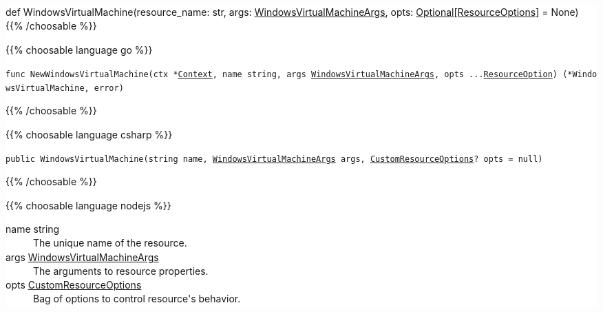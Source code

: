 <span class="k">def </span><span class="nx">WindowsVirtualMachine</span><span class="p">(</span><span class="nx">resource_name</span><span class="p">:</span> <span class="nx">str</span><span class="p">,</span>
                          <span class="nx">args</span><span class="p">:</span> <span class="nx"><a href="#inputs">WindowsVirtualMachineArgs</a></span><span class="p">,</span>
                          <span class="nx">opts</span><span class="p">:</span> <span class="nx"><a href="/docs/reference/pkg/python/pulumi/#pulumi.ResourceOptions">Optional[ResourceOptions]</a></span> = None<span class="p">)</span></code></pre></div>
{{% /choosable %}}

{{% choosable language go %}}
<div class="highlight"><pre class="chroma"><code class="language-go" data-lang="go"><span class="k">func </span><span class="nx">NewWindowsVirtualMachine</span><span class="p">(</span><span class="nx">ctx</span><span class="p"> *</span><span class="nx"><a href="https://pkg.go.dev/github.com/pulumi/pulumi/sdk/v3/go/pulumi?tab=doc#Context">Context</a></span><span class="p">,</span> <span class="nx">name</span><span class="p"> </span><span class="nx">string</span><span class="p">,</span> <span class="nx">args</span><span class="p"> </span><span class="nx"><a href="#inputs">WindowsVirtualMachineArgs</a></span><span class="p">,</span> <span class="nx">opts</span><span class="p"> ...</span><span class="nx"><a href="https://pkg.go.dev/github.com/pulumi/pulumi/sdk/v3/go/pulumi?tab=doc#ResourceOption">ResourceOption</a></span><span class="p">) (*<span class="nx">WindowsVirtualMachine</span>, error)</span></code></pre></div>
{{% /choosable %}}

{{% choosable language csharp %}}
<div class="highlight"><pre class="chroma"><code class="language-csharp" data-lang="csharp"><span class="k">public </span><span class="nx">WindowsVirtualMachine</span><span class="p">(</span><span class="nx">string</span><span class="p"> </span><span class="nx">name<span class="p">,</span> <span class="nx"><a href="#inputs">WindowsVirtualMachineArgs</a></span><span class="p"> </span><span class="nx">args<span class="p">,</span> <span class="nx"><a href="/docs/reference/pkg/dotnet/Pulumi/Pulumi.CustomResourceOptions.html">CustomResourceOptions</a></span><span class="p">? </span><span class="nx">opts = null<span class="p">)</span></code></pre></div>
{{% /choosable %}}

{{% choosable language nodejs %}}

<dl class="resources-properties"><dt
        class="property-required" title="Required">
        <span>name</span>
        <span class="property-indicator"></span>
        <span class="property-type">string</span>
    </dt>
    <dd>The unique name of the resource.</dd><dt
        class="property-required" title="Required">
        <span>args</span>
        <span class="property-indicator"></span>
        <span class="property-type"><a href="#inputs">WindowsVirtualMachineArgs</a></span>
    </dt>
    <dd>The arguments to resource properties.</dd><dt
        class="property-optional" title="Optional">
        <span>opts</span>
        <span class="property-indicator"></span>
        <span class="property-type"><a href="/docs/reference/pkg/nodejs/pulumi/pulumi/#CustomResourceOptions">CustomResourceOptions</a></span>
    </dt>
    <dd>Bag of options to control resource&#39;s behavior.</dd></dl>
